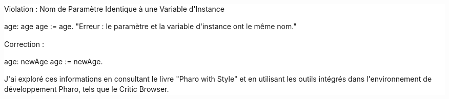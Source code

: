 Violation : Nom de Paramètre Identique à une Variable d'Instance

age: age
    age := age.  "Erreur : le paramètre et la variable d'instance ont le même nom."

Correction :

age: newAge
    age := newAge.


J'ai exploré ces informations en consultant le livre "Pharo with Style" et en utilisant les outils intégrés dans l'environnement de développement Pharo, tels que le Critic Browser.

